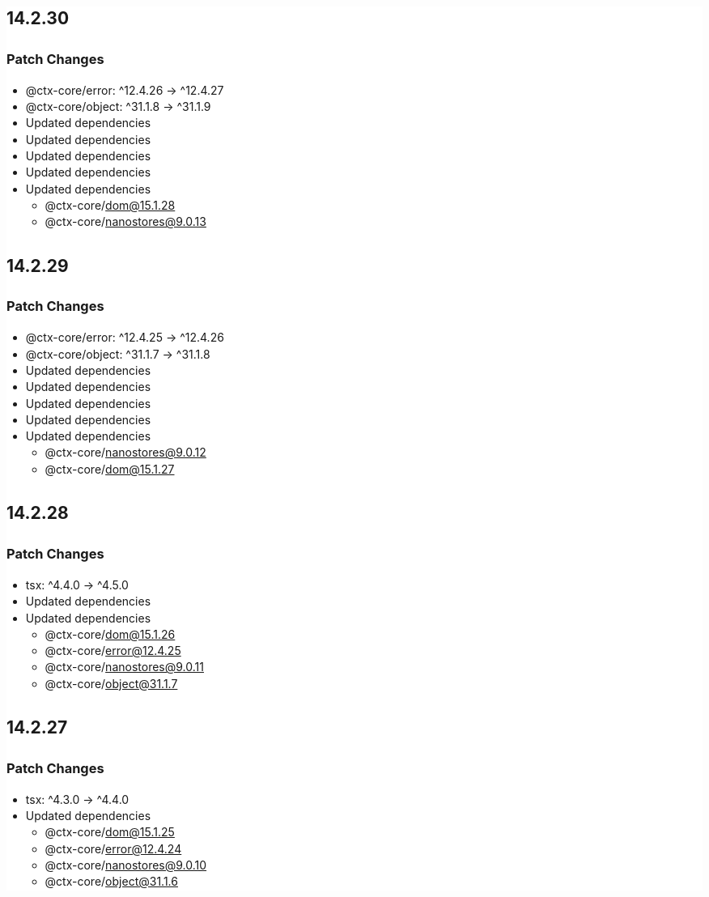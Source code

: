 ## 14.2.30

### Patch Changes

- @ctx-core/error: ^12.4.26 -> ^12.4.27
- @ctx-core/object: ^31.1.8 -> ^31.1.9
- Updated dependencies
- Updated dependencies
- Updated dependencies
- Updated dependencies
- Updated dependencies
  - @ctx-core/dom@15.1.28
  - @ctx-core/nanostores@9.0.13

## 14.2.29

### Patch Changes

- @ctx-core/error: ^12.4.25 -> ^12.4.26
- @ctx-core/object: ^31.1.7 -> ^31.1.8
- Updated dependencies
- Updated dependencies
- Updated dependencies
- Updated dependencies
- Updated dependencies
  - @ctx-core/nanostores@9.0.12
  - @ctx-core/dom@15.1.27

## 14.2.28

### Patch Changes

- tsx: ^4.4.0 -> ^4.5.0
- Updated dependencies
- Updated dependencies
  - @ctx-core/dom@15.1.26
  - @ctx-core/error@12.4.25
  - @ctx-core/nanostores@9.0.11
  - @ctx-core/object@31.1.7

## 14.2.27

### Patch Changes

- tsx: ^4.3.0 -> ^4.4.0
- Updated dependencies
  - @ctx-core/dom@15.1.25
  - @ctx-core/error@12.4.24
  - @ctx-core/nanostores@9.0.10
  - @ctx-core/object@31.1.6
